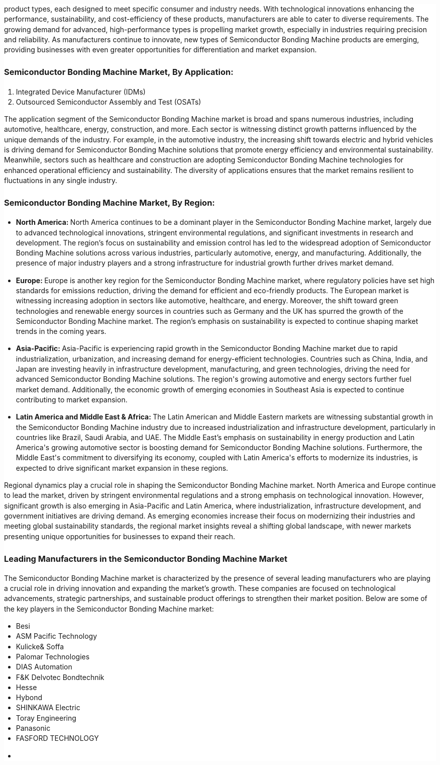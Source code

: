 product types, each designed to meet specific consumer and industry needs. With technological innovations enhancing the performance, sustainability, and cost-efficiency of these products, manufacturers are able to cater to diverse requirements. The growing demand for advanced, high-performance types is propelling market growth, especially in industries requiring precision and reliability. As manufacturers continue to innovate, new types of Semiconductor Bonding Machine products are emerging, providing businesses with even greater opportunities for differentiation and market expansion.</p><h3>Semiconductor Bonding Machine Market,&nbsp;By Application:</h3><ol><li>Integrated Device Manufacturer (IDMs)<li> Outsourced Semiconductor Assembly and Test (OSATs)</li></ol><p>The application segment of the Semiconductor Bonding Machine market is broad and spans numerous industries, including automotive, healthcare, energy, construction, and more. Each sector is witnessing distinct growth patterns influenced by the unique demands of the industry. For example, in the automotive industry, the increasing shift towards electric and hybrid vehicles is driving demand for Semiconductor Bonding Machine solutions that promote energy efficiency and environmental sustainability. Meanwhile, sectors such as healthcare and construction are adopting Semiconductor Bonding Machine technologies for enhanced operational efficiency and sustainability. The diversity of applications ensures that the market remains resilient to fluctuations in any single industry.</p><h3>Semiconductor Bonding Machine Market, By Region:</h3><ul><li><p><strong>North America:&nbsp;</strong>North America continues to be a dominant player in the Semiconductor Bonding Machine market, largely due to advanced technological innovations, stringent environmental regulations, and significant investments in research and development. The region&rsquo;s focus on sustainability and emission control has led to the widespread adoption of Semiconductor Bonding Machine solutions across various industries, particularly automotive, energy, and manufacturing. Additionally, the presence of major industry players and a strong infrastructure for industrial growth further drives market demand.</p></li><li><p><strong><strong>Europe:&nbsp;</strong></strong>Europe is another key region for the Semiconductor Bonding Machine market, where regulatory policies have set high standards for emissions reduction, driving the demand for efficient and eco-friendly products. The European market is witnessing increasing adoption in sectors like automotive, healthcare, and energy. Moreover, the shift toward green technologies and renewable energy sources in countries such as Germany and the UK has spurred the growth of the Semiconductor Bonding Machine market. The region&rsquo;s emphasis on sustainability is expected to continue shaping market trends in the coming years.</p></li><li><p><strong><strong>Asia-Pacific:&nbsp;</strong></strong>Asia-Pacific is experiencing rapid growth in the Semiconductor Bonding Machine market due to rapid industrialization, urbanization, and increasing demand for energy-efficient technologies. Countries such as China, India, and Japan are investing heavily in infrastructure development, manufacturing, and green technologies, driving the need for advanced Semiconductor Bonding Machine solutions. The region's growing automotive and energy sectors further fuel market demand. Additionally, the economic growth of emerging economies in Southeast Asia is expected to continue contributing to market expansion.</p></li><li><p><strong><strong>Latin America and Middle East &amp; Africa:&nbsp;</strong></strong>The Latin American and Middle Eastern markets are witnessing substantial growth in the Semiconductor Bonding Machine industry due to increased industrialization and infrastructure development, particularly in countries like Brazil, Saudi Arabia, and UAE. The Middle East&rsquo;s emphasis on sustainability in energy production and Latin America's growing automotive sector is boosting demand for Semiconductor Bonding Machine solutions. Furthermore, the Middle East's commitment to diversifying its economy, coupled with Latin America's efforts to modernize its industries, is expected to drive significant market expansion in these regions.</p></li></ul><p>Regional dynamics play a crucial role in shaping the Semiconductor Bonding Machine market. North America and Europe continue to lead the market, driven by stringent environmental regulations and a strong emphasis on technological innovation. However, significant growth is also emerging in Asia-Pacific and Latin America, where industrialization, infrastructure development, and government initiatives are driving demand. As emerging economies increase their focus on modernizing their industries and meeting global sustainability standards, the regional market insights reveal a shifting global landscape, with newer markets presenting unique opportunities for businesses to expand their reach.</p><h3><strong>Leading Manufacturers in the Semiconductor Bonding Machine Market</strong></h3><p>The Semiconductor Bonding Machine market is characterized by the presence of several leading manufacturers who are playing a crucial role in driving innovation and expanding the market&rsquo;s growth. These companies are focused on technological advancements, strategic partnerships, and sustainable product offerings to strengthen their market position. Below are some of the key players in the Semiconductor Bonding Machine market:</p></div><div class="article-main__content" data-test-id="publishing-text-block"><ul><li><span class="">Besi<li> ASM Pacific Technology<li> Kulicke& Soffa<li> Palomar Technologies<li> DIAS Automation<li> F&K Delvotec Bondtechnik<li> Hesse<li> Hybond<li> SHINKAWA Electric<li> Toray Engineering<li> Panasonic<li> FASFORD TECHNOLOGY<li>